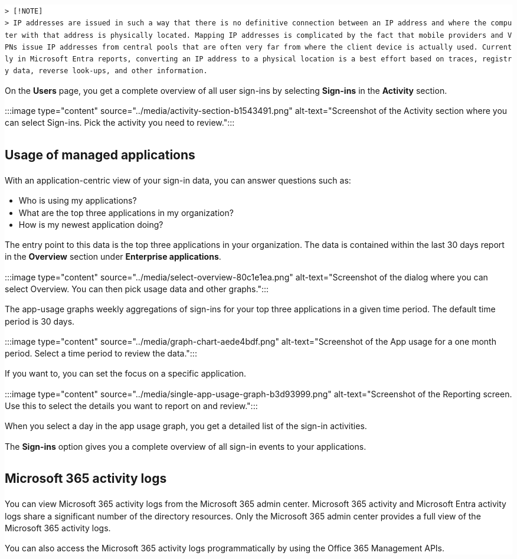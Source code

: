     > [!NOTE]
    > IP addresses are issued in such a way that there is no definitive connection between an IP address and where the computer with that address is physically located. Mapping IP addresses is complicated by the fact that mobile providers and VPNs issue IP addresses from central pools that are often very far from where the client device is actually used. Currently in Microsoft Entra reports, converting an IP address to a physical location is a best effort based on traces, registry data, reverse look-ups, and other information.

On the **Users** page, you get a complete overview of all user sign-ins by selecting **Sign-ins** in the **Activity** section.

:::image type="content" source="../media/activity-section-b1543491.png" alt-text="Screenshot of the Activity section where you can select Sign-ins. Pick the activity you need to review.":::


## Usage of managed applications

With an application-centric view of your sign-in data, you can answer questions such as:

 -  Who is using my applications?
 -  What are the top three applications in my organization?
 -  How is my newest application doing?

The entry point to this data is the top three applications in your organization. The data is contained within the last 30 days report in the **Overview** section under **Enterprise applications**.

:::image type="content" source="../media/select-overview-80c1e1ea.png" alt-text="Screenshot of the dialog where you can select Overview. You can then pick usage data and other graphs.":::


The app-usage graphs weekly aggregations of sign-ins for your top three applications in a given time period. The default time period is 30 days.

:::image type="content" source="../media/graph-chart-aede4bdf.png" alt-text="Screenshot of the App usage for a one month period. Select a time period to review the data.":::


If you want to, you can set the focus on a specific application.

:::image type="content" source="../media/single-app-usage-graph-b3d93999.png" alt-text="Screenshot of the Reporting screen.  Use this to select the details you want to report on and review.":::


When you select a day in the app usage graph, you get a detailed list of the sign-in activities.

The **Sign-ins** option gives you a complete overview of all sign-in events to your applications.

## Microsoft 365 activity logs

You can view Microsoft 365 activity logs from the Microsoft 365 admin center. Microsoft 365 activity and Microsoft Entra activity logs share a significant number of the directory resources. Only the Microsoft 365 admin center provides a full view of the Microsoft 365 activity logs.

You can also access the Microsoft 365 activity logs programmatically by using the Office 365 Management APIs.
